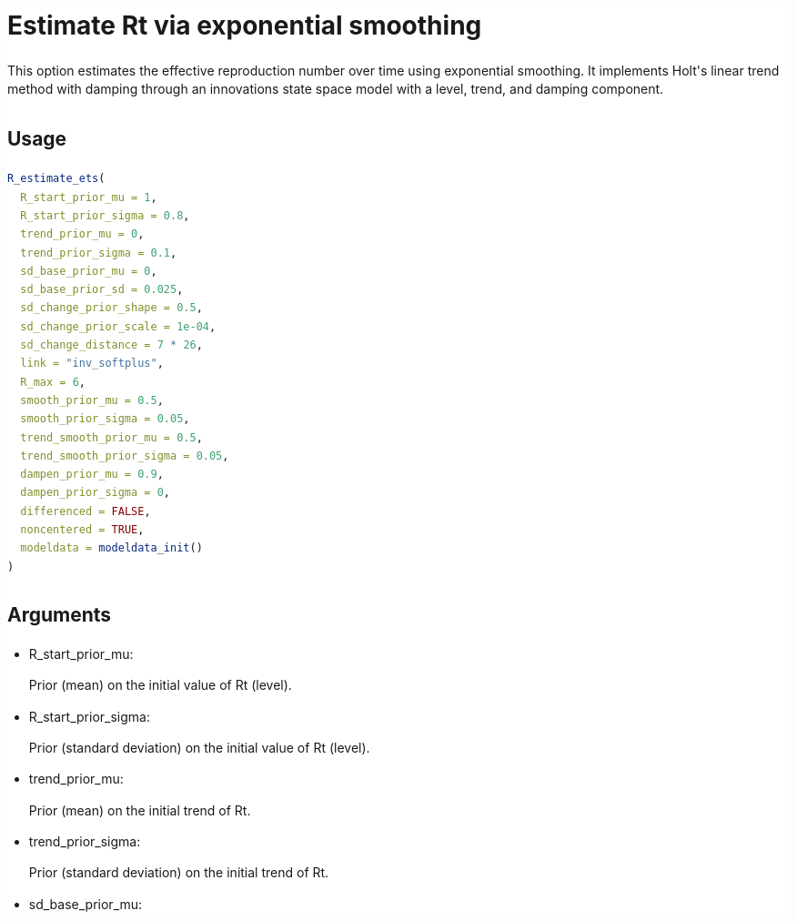 # Estimate Rt via exponential smoothing

This option estimates the effective reproduction number over time using
exponential smoothing. It implements Holt's linear trend method with
damping through an innovations state space model with a level, trend,
and damping component.

## Usage

``` r
R_estimate_ets(
  R_start_prior_mu = 1,
  R_start_prior_sigma = 0.8,
  trend_prior_mu = 0,
  trend_prior_sigma = 0.1,
  sd_base_prior_mu = 0,
  sd_base_prior_sd = 0.025,
  sd_change_prior_shape = 0.5,
  sd_change_prior_scale = 1e-04,
  sd_change_distance = 7 * 26,
  link = "inv_softplus",
  R_max = 6,
  smooth_prior_mu = 0.5,
  smooth_prior_sigma = 0.05,
  trend_smooth_prior_mu = 0.5,
  trend_smooth_prior_sigma = 0.05,
  dampen_prior_mu = 0.9,
  dampen_prior_sigma = 0,
  differenced = FALSE,
  noncentered = TRUE,
  modeldata = modeldata_init()
)
```

## Arguments

- R_start_prior_mu:

  Prior (mean) on the initial value of Rt (level).

- R_start_prior_sigma:

  Prior (standard deviation) on the initial value of Rt (level).

- trend_prior_mu:

  Prior (mean) on the initial trend of Rt.

- trend_prior_sigma:

  Prior (standard deviation) on the initial trend of Rt.

- sd_base_prior_mu:
